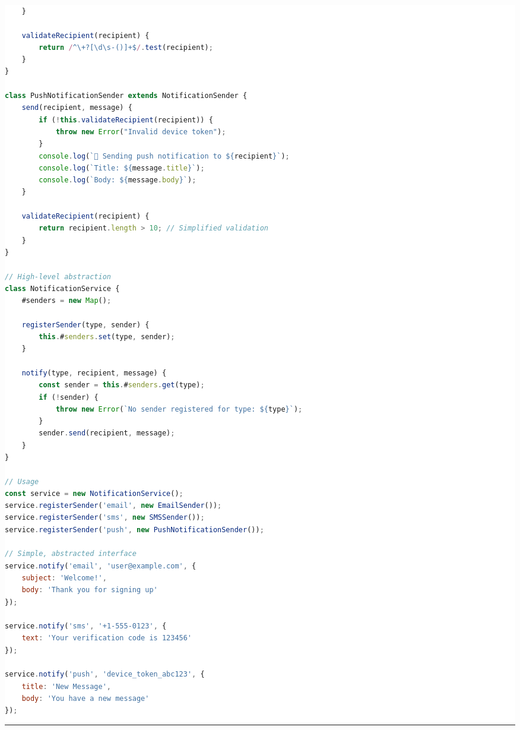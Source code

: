 ```javascript
    }
    
    validateRecipient(recipient) {
        return /^\+?[\d\s-()]+$/.test(recipient);
    }
}

class PushNotificationSender extends NotificationSender {
    send(recipient, message) {
        if (!this.validateRecipient(recipient)) {
            throw new Error("Invalid device token");
        }
        console.log(`🔔 Sending push notification to ${recipient}`);
        console.log(`Title: ${message.title}`);
        console.log(`Body: ${message.body}`);
    }
    
    validateRecipient(recipient) {
        return recipient.length > 10; // Simplified validation
    }
}

// High-level abstraction
class NotificationService {
    #senders = new Map();
    
    registerSender(type, sender) {
        this.#senders.set(type, sender);
    }
    
    notify(type, recipient, message) {
        const sender = this.#senders.get(type);
        if (!sender) {
            throw new Error(`No sender registered for type: ${type}`);
        }
        sender.send(recipient, message);
    }
}

// Usage
const service = new NotificationService();
service.registerSender('email', new EmailSender());
service.registerSender('sms', new SMSSender());
service.registerSender('push', new PushNotificationSender());

// Simple, abstracted interface
service.notify('email', 'user@example.com', {
    subject: 'Welcome!',
    body: 'Thank you for signing up'
});

service.notify('sms', '+1-555-0123', {
    text: 'Your verification code is 123456'
});

service.notify('push', 'device_token_abc123', {
    title: 'New Message',
    body: 'You have a new message'
});
```

---